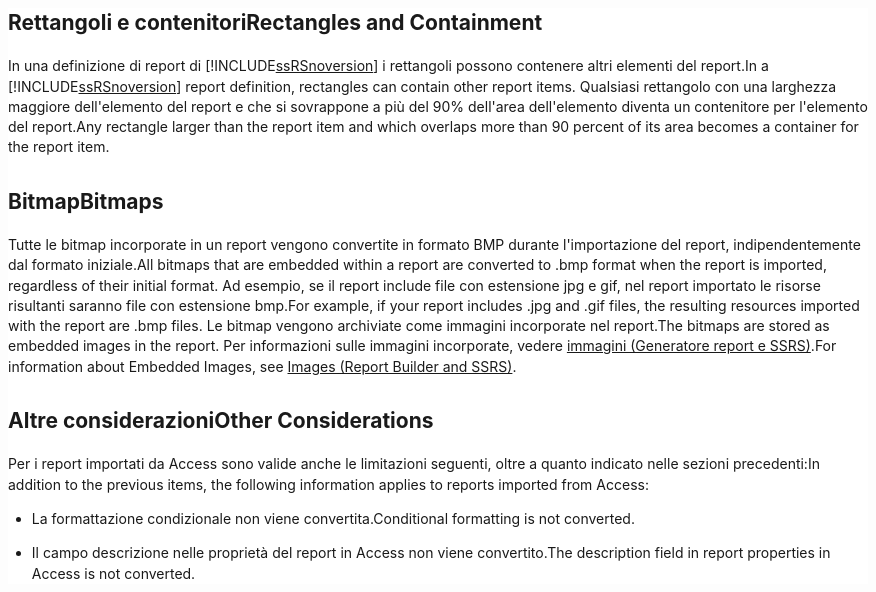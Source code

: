 ## <a name="rectangles-and-containment"></a><span data-ttu-id="3b300-496">Rettangoli e contenitori</span><span class="sxs-lookup"><span data-stu-id="3b300-496">Rectangles and Containment</span></span>  
 <span data-ttu-id="3b300-497">In una definizione di report di [!INCLUDE[ssRSnoversion](../includes/ssrsnoversion-md.md)] i rettangoli possono contenere altri elementi del report.</span><span class="sxs-lookup"><span data-stu-id="3b300-497">In a [!INCLUDE[ssRSnoversion](../includes/ssrsnoversion-md.md)] report definition, rectangles can contain other report items.</span></span> <span data-ttu-id="3b300-498">Qualsiasi rettangolo con una larghezza maggiore dell'elemento del report e che si sovrappone a più del 90% dell'area dell'elemento diventa un contenitore per l'elemento del report.</span><span class="sxs-lookup"><span data-stu-id="3b300-498">Any rectangle larger than the report item and which overlaps more than 90 percent of its area becomes a container for the report item.</span></span>  
  
## <a name="bitmaps"></a><span data-ttu-id="3b300-499">Bitmap</span><span class="sxs-lookup"><span data-stu-id="3b300-499">Bitmaps</span></span>  
 <span data-ttu-id="3b300-500">Tutte le bitmap incorporate in un report vengono convertite in formato BMP durante l'importazione del report, indipendentemente dal formato iniziale.</span><span class="sxs-lookup"><span data-stu-id="3b300-500">All bitmaps that are embedded within a report are converted to .bmp format when the report is imported, regardless of their initial format.</span></span> <span data-ttu-id="3b300-501">Ad esempio, se il report include file con estensione jpg e gif, nel report importato le risorse risultanti saranno file con estensione bmp.</span><span class="sxs-lookup"><span data-stu-id="3b300-501">For example, if your report includes .jpg and .gif files, the resulting resources imported with the report are .bmp files.</span></span> <span data-ttu-id="3b300-502">Le bitmap vengono archiviate come immagini incorporate nel report.</span><span class="sxs-lookup"><span data-stu-id="3b300-502">The bitmaps are stored as embedded images in the report.</span></span> <span data-ttu-id="3b300-503">Per informazioni sulle immagini incorporate, vedere [immagini &#40;Generatore report e SSRS&#41;](report-design/images-report-builder-and-ssrs.md).</span><span class="sxs-lookup"><span data-stu-id="3b300-503">For information about Embedded Images, see [Images &#40;Report Builder and SSRS&#41;](report-design/images-report-builder-and-ssrs.md).</span></span>  
  
## <a name="other-considerations"></a><span data-ttu-id="3b300-504">Altre considerazioni</span><span class="sxs-lookup"><span data-stu-id="3b300-504">Other Considerations</span></span>  
 <span data-ttu-id="3b300-505">Per i report importati da Access sono valide anche le limitazioni seguenti, oltre a quanto indicato nelle sezioni precedenti:</span><span class="sxs-lookup"><span data-stu-id="3b300-505">In addition to the previous items, the following information applies to reports imported from Access:</span></span>  
  
-   <span data-ttu-id="3b300-506">La formattazione condizionale non viene convertita.</span><span class="sxs-lookup"><span data-stu-id="3b300-506">Conditional formatting is not converted.</span></span>  
  
-   <span data-ttu-id="3b300-507">Il campo descrizione nelle proprietà del report in Access non viene convertito.</span><span class="sxs-lookup"><span data-stu-id="3b300-507">The description field in report properties in Access is not converted.</span></span>  
  
  
